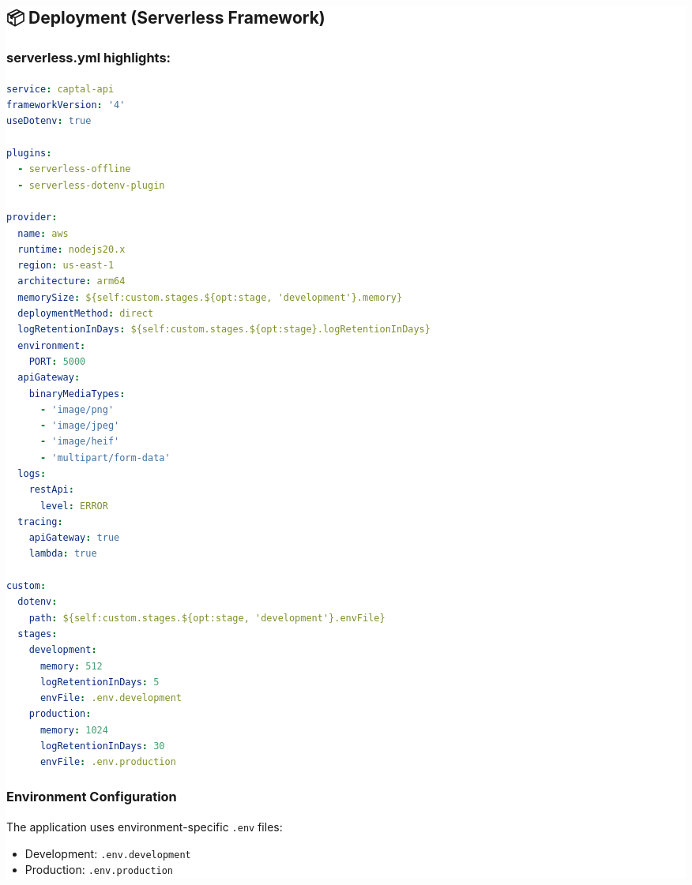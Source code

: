 ## 📦 Deployment (Serverless Framework)

### serverless.yml highlights:
```yaml
service: captal-api
frameworkVersion: '4'
useDotenv: true

plugins:
  - serverless-offline
  - serverless-dotenv-plugin

provider:
  name: aws
  runtime: nodejs20.x
  region: us-east-1
  architecture: arm64
  memorySize: ${self:custom.stages.${opt:stage, 'development'}.memory}
  deploymentMethod: direct
  logRetentionInDays: ${self:custom.stages.${opt:stage}.logRetentionInDays}
  environment:
    PORT: 5000
  apiGateway:
    binaryMediaTypes:
      - 'image/png'
      - 'image/jpeg'
      - 'image/heif'
      - 'multipart/form-data'
  logs:
    restApi:
      level: ERROR
  tracing:
    apiGateway: true
    lambda: true

custom:
  dotenv:
    path: ${self:custom.stages.${opt:stage, 'development'}.envFile}
  stages:
    development:
      memory: 512
      logRetentionInDays: 5
      envFile: .env.development
    production:
      memory: 1024
      logRetentionInDays: 30
      envFile: .env.production
```

### Environment Configuration
The application uses environment-specific `.env` files:
- Development: `.env.development`
- Production: `.env.production`
